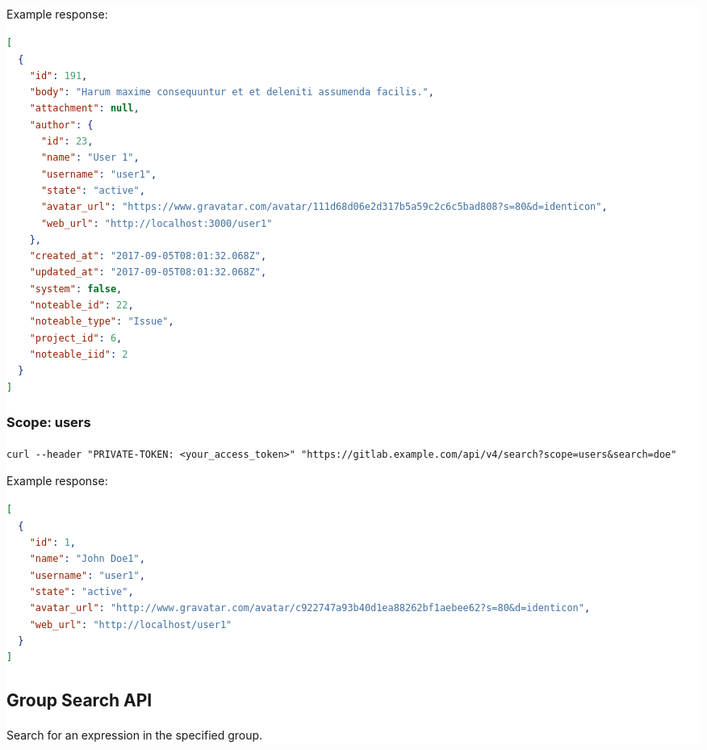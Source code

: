 Example response:

```json
[
  {
    "id": 191,
    "body": "Harum maxime consequuntur et et deleniti assumenda facilis.",
    "attachment": null,
    "author": {
      "id": 23,
      "name": "User 1",
      "username": "user1",
      "state": "active",
      "avatar_url": "https://www.gravatar.com/avatar/111d68d06e2d317b5a59c2c6c5bad808?s=80&d=identicon",
      "web_url": "http://localhost:3000/user1"
    },
    "created_at": "2017-09-05T08:01:32.068Z",
    "updated_at": "2017-09-05T08:01:32.068Z",
    "system": false,
    "noteable_id": 22,
    "noteable_type": "Issue",
    "project_id": 6,
    "noteable_iid": 2
  }
]
```

### Scope: users

```shell
curl --header "PRIVATE-TOKEN: <your_access_token>" "https://gitlab.example.com/api/v4/search?scope=users&search=doe"
```

Example response:

```json
[
  {
    "id": 1,
    "name": "John Doe1",
    "username": "user1",
    "state": "active",
    "avatar_url": "http://www.gravatar.com/avatar/c922747a93b40d1ea88262bf1aebee62?s=80&d=identicon",
    "web_url": "http://localhost/user1"
  }
]
```

## Group Search API

Search for an expression in the specified group.
